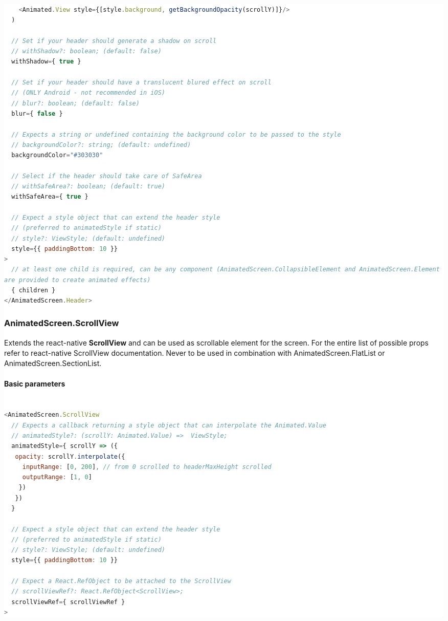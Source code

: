 ```javascript
    <Animated.View style={[style.background, getBackgroundOpacity(scrollY)]}/>
  )

  // Set if your header should generate a shadow on scroll
  // withShadow?: boolean; (default: false)
  withShadow={ true }

  // Set if your header should have a translucent blured effect on scroll
  // (ONLY Android - not recommended in iOS)
  // blur?: boolean; (default: false)
  blur={ false }

  // Expects a string or undefined containing the background color to be passed to the style
  // backgroundColor?: string; (default: undefined)
  backgroundColor="#303030"

  // Select if the header should take care of SafeArea
  // withSafeArea?: boolean; (default: true)
  withSafeArea={ true }

  // Expect a style object that can extend the header style
  // (preferred to animatedStyle if static)
  // style?: ViewStyle; (default: undefined)
  style={{ paddingBottom: 10 }}
>
  // at least one child is required, can be any component (AnimatedScreen.CollapsibleElement and AnimatedScreen.Element are provided to create animated effects)
  { children }
</AnimatedScreen.Header>

```


  ### AnimatedScreen.ScrollView

Extends the react-native **ScrollView** and can be used as scrollable element for the screen.
For the entire list of possible props refer to react-native ScrollView documentation.
Never to be used in combination with AnimatedScreen.FlatList or AnimatedScreen.SectionList.
  

#### Basic parameters

  
```javascript

<AnimatedScreen.ScrollView
  // Expects a callback returning a style object that can interpolate the Animated.Value
  // animatedStyle?: (scrollY: Animated.Value) =>  ViewStyle;
  animatedStyle={ scrollY => ({
   opacity: scrollY.interpolate({
     inputRange: [0, 200], // from 0 scrolled to headerMaxHeight scrolled
     outputRange: [1, 0]
    })
   })
  }

  // Expect a style object that can extend the header style
  // (preferred to animatedStyle if static)
  // style?: ViewStyle; (default: undefined)
  style={{ paddingBottom: 10 }}

  // Expect a React.RefObject to be attached to the ScrollView
  // scrollViewRef?: React.RefObject<ScrollView>;
  scrollViewRef={ scrollViewRef }
>
```